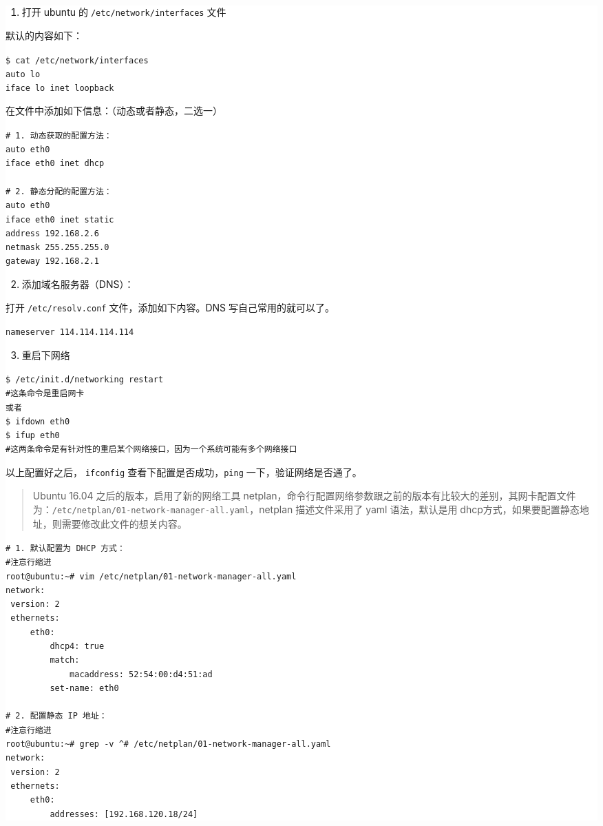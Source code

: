 1. 打开 ubuntu 的 `/etc/network/interfaces` 文件

默认的内容如下：

```shell
$ cat /etc/network/interfaces
auto lo
iface lo inet loopback
```

在文件中添加如下信息：（动态或者静态，二选一）

```shell
# 1. 动态获取的配置方法：
auto eth0
iface eth0 inet dhcp

# 2. 静态分配的配置方法：
auto eth0
iface eth0 inet static
address 192.168.2.6
netmask 255.255.255.0
gateway 192.168.2.1
```



2. 添加域名服务器（DNS）：

打开 `/etc/resolv.conf` 文件，添加如下内容。DNS 写自己常用的就可以了。

```shell
nameserver 114.114.114.114
```

3. 重启下网络

```shell
$ /etc/init.d/networking restart
#这条命令是重启网卡
或者
$ ifdown eth0
$ ifup eth0
#这两条命令是有针对性的重启某个网络接口，因为一个系统可能有多个网络接口
```

以上配置好之后， `ifconfig` 查看下配置是否成功，`ping` 一下，验证网络是否通了。

> Ubuntu 16.04 之后的版本，启用了新的网络工具 netplan，命令行配置网络参数跟之前的版本有比较大的差别，其网卡配置文件为：`/etc/netplan/01-network-manager-all.yaml`，netplan 描述文件采用了 yaml 语法，默认是用 dhcp方式，如果要配置静态地址，则需要修改此文件的想关内容。

   ```shell
# 1. 默认配置为 DHCP 方式：
#注意行缩进
root@ubuntu:~# vim /etc/netplan/01-network-manager-all.yaml
network:
    version: 2
    ethernets:
        eth0:
            dhcp4: true
            match:
                macaddress: 52:54:00:d4:51:ad
            set-name: eth0
            
# 2. 配置静态 IP 地址：
#注意行缩进
root@ubuntu:~# grep -v ^# /etc/netplan/01-network-manager-all.yaml
network:
    version: 2
    ethernets:
        eth0:
            addresses: [192.168.120.18/24]
   ```